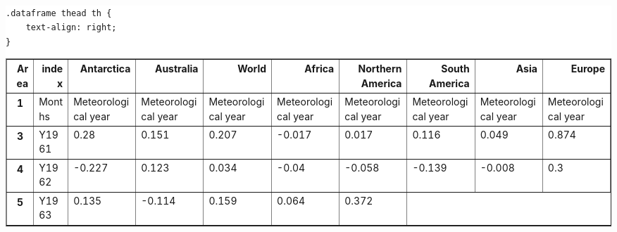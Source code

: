    .dataframe thead th {
        text-align: right;
    }
</style>
<table border="1" class="dataframe">
  <thead>
    <tr style="text-align: right;">
      <th>Area</th>
      <th>index</th>
      <th>Antarctica</th>
      <th>Australia</th>
      <th>World</th>
      <th>Africa</th>
      <th>Northern America</th>
      <th>South America</th>
      <th>Asia</th>
      <th>Europe</th>
    </tr>
  </thead>
  <tbody>
    <tr>
      <th>1</th>
      <td>Months</td>
      <td>Meteorological year</td>
      <td>Meteorological year</td>
      <td>Meteorological year</td>
      <td>Meteorological year</td>
      <td>Meteorological year</td>
      <td>Meteorological year</td>
      <td>Meteorological year</td>
      <td>Meteorological year</td>
    </tr>
    <tr>
      <th>3</th>
      <td>Y1961</td>
      <td>0.28</td>
      <td>0.151</td>
      <td>0.207</td>
      <td>-0.017</td>
      <td>0.017</td>
      <td>0.116</td>
      <td>0.049</td>
      <td>0.874</td>
    </tr>
    <tr>
      <th>4</th>
      <td>Y1962</td>
      <td>-0.227</td>
      <td>0.123</td>
      <td>0.034</td>
      <td>-0.04</td>
      <td>-0.058</td>
      <td>-0.139</td>
      <td>-0.008</td>
      <td>0.3</td>
    </tr>
    <tr>
      <th>5</th>
      <td>Y1963</td>
      <td>0.135</td>
      <td>-0.114</td>
      <td>0.159</td>
      <td>0.064</td>
      <td>0.372</td>